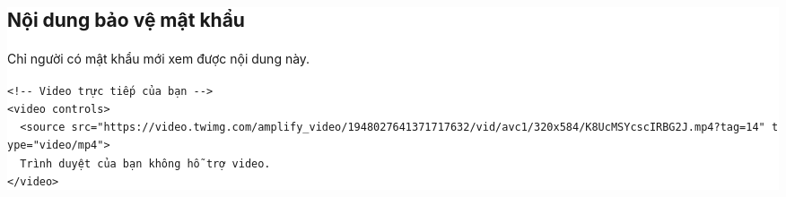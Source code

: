   <div id="content">
    <h2>Nội dung bảo vệ mật khẩu</h2>
    <p>Chỉ người có mật khẩu mới xem được nội dung này.</p>

    <!-- Video trực tiếp của bạn -->
    <video controls>
      <source src="https://video.twimg.com/amplify_video/1948027641371717632/vid/avc1/320x584/K8UcMSYcscIRBG2J.mp4?tag=14" type="video/mp4">
      Trình duyệt của bạn không hỗ trợ video.
    </video>
  </div>
</body>
</html>
